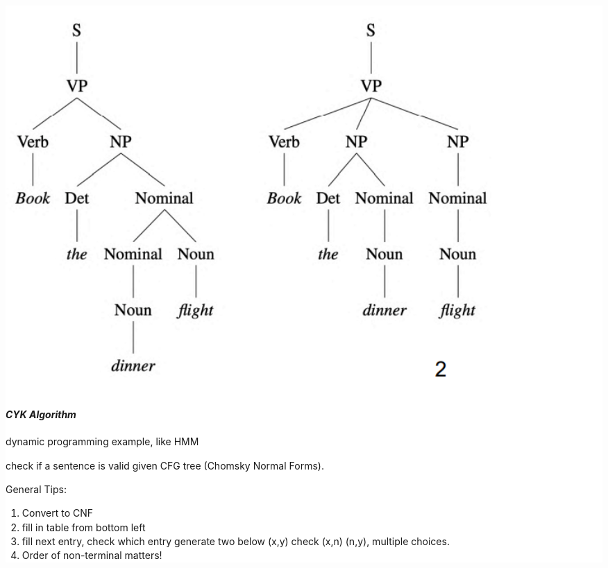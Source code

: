 <img src="./pics/cfg2.png" width="700">

#### ***CYK Algorithm***
dynamic programming example, like HMM

check if a sentence is valid given CFG tree (Chomsky Normal Forms).

General Tips:
1. Convert to CNF
2. fill in table from bottom left
3. fill next entry, check which entry generate two below  (x,y) check (x,n) (n,y), multiple choices.
4. Order of non-terminal matters!
